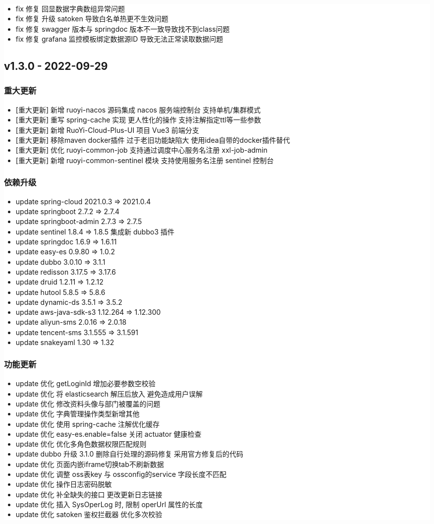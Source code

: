 * fix 修复 回显数据字典数组异常问题
* fix 修复 升级 satoken 导致白名单热更不生效问题
* fix 修复 swagger 版本与 springdoc 版本不一致导致找不到class问题
* fix 修复 grafana 监控模板绑定数据源ID 导致无法正常读取数据问题

## v1.3.0 - 2022-09-29

### 重大更新

* [重大更新] 新增 ruoyi-nacos 源码集成 nacos 服务端控制台 支持单机/集群模式
* [重大更新] 重写 spring-cache 实现 更人性化的操作 支持注解指定ttl等一些参数
* [重大更新] 新增 RuoYi-Cloud-Plus-UI 项目 Vue3 前端分支
* [重大更新] 移除maven docker插件 过于老旧功能缺陷大 使用idea自带的docker插件替代
* [重大更新] 优化 ruoyi-common-job 支持通过调度中心服务名注册 xxl-job-admin
* [重大更新] 新增 ruoyi-common-sentinel 模块 支持使用服务名注册 sentinel 控制台

### 依赖升级

* update spring-cloud 2021.0.3 => 2021.0.4
* update springboot 2.7.2 => 2.7.4
* update springboot-admin 2.7.3 => 2.7.5
* update sentinel 1.8.4 => 1.8.5 集成新 dubbo3 插件
* update springdoc 1.6.9 => 1.6.11
* update easy-es 0.9.80 => 1.0.2
* update dubbo 3.0.10 => 3.1.1
* update redisson 3.17.5 => 3.17.6
* update druid 1.2.11 => 1.2.12
* update hutool 5.8.5 => 5.8.6
* update dynamic-ds 3.5.1 => 3.5.2
* update aws-java-sdk-s3 1.12.264 => 1.12.300
* update aliyun-sms 2.0.16 => 2.0.18
* update tencent-sms 3.1.555 => 3.1.591
* update snakeyaml 1.30 => 1.32

### 功能更新

* update 优化 getLoginId 增加必要参数空校验
* update 优化 将 elasticsearch 解压后放入 避免造成用户误解
* update 优化 修改资料头像与部门被覆盖的问题
* update 优化 字典管理操作类型新增其他
* update 优化 使用 spring-cache 注解优化缓存
* update 优化 easy-es.enable=false 关闭 actuator 健康检查
* update 优化 优化多角色数据权限匹配规则
* update dubbo 升级 3.1.0 删除自行处理的源码修复 采用官方修复后的代码
* update 优化 页面内嵌iframe切换tab不刷新数据
* update 优化 调整 oss表key 与 ossconfig的service 字段长度不匹配
* update 优化 操作日志密码脱敏
* update 优化 补全缺失的接口 更改更新日志链接
* update 优化 插入 SysOperLog 时, 限制 operUrl 属性的长度
* update 优化 satoken 鉴权拦截器 优化多次校验
